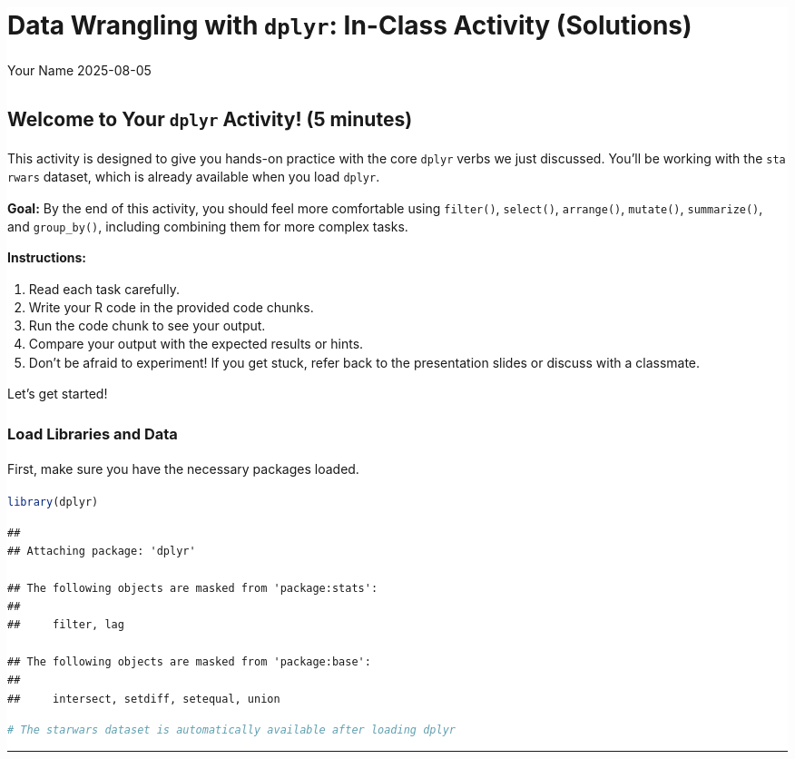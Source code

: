 Data Wrangling with `dplyr`: In-Class Activity (Solutions)
================
Your Name
2025-08-05

## Welcome to Your `dplyr` Activity! (5 minutes)

This activity is designed to give you hands-on practice with the core
`dplyr` verbs we just discussed. You’ll be working with the `starwars`
dataset, which is already available when you load `dplyr`.

**Goal:** By the end of this activity, you should feel more comfortable
using `filter()`, `select()`, `arrange()`, `mutate()`, `summarize()`,
and `group_by()`, including combining them for more complex tasks.

**Instructions:**

1.  Read each task carefully.
2.  Write your R code in the provided code chunks.
3.  Run the code chunk to see your output.
4.  Compare your output with the expected results or hints.
5.  Don’t be afraid to experiment! If you get stuck, refer back to the
    presentation slides or discuss with a classmate.

Let’s get started!

### Load Libraries and Data

First, make sure you have the necessary packages loaded.

``` r
library(dplyr)
```

    ## 
    ## Attaching package: 'dplyr'

    ## The following objects are masked from 'package:stats':
    ## 
    ##     filter, lag

    ## The following objects are masked from 'package:base':
    ## 
    ##     intersect, setdiff, setequal, union

``` r
# The starwars dataset is automatically available after loading dplyr
```

------------------------------------------------------------------------
